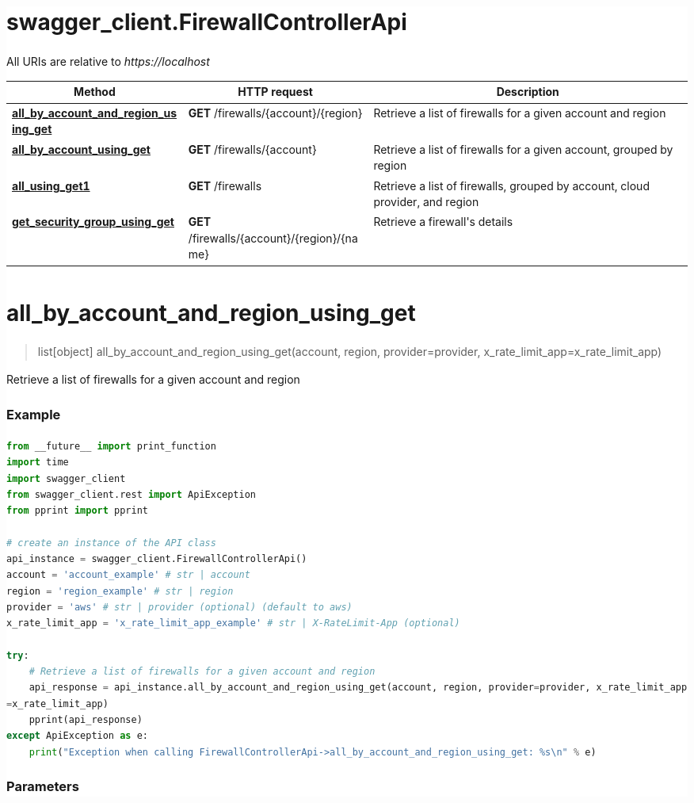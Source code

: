 # swagger_client.FirewallControllerApi

All URIs are relative to *https://localhost*

Method | HTTP request | Description
------------- | ------------- | -------------
[**all_by_account_and_region_using_get**](FirewallControllerApi.md#all_by_account_and_region_using_get) | **GET** /firewalls/{account}/{region} | Retrieve a list of firewalls for a given account and region
[**all_by_account_using_get**](FirewallControllerApi.md#all_by_account_using_get) | **GET** /firewalls/{account} | Retrieve a list of firewalls for a given account, grouped by region
[**all_using_get1**](FirewallControllerApi.md#all_using_get1) | **GET** /firewalls | Retrieve a list of firewalls, grouped by account, cloud provider, and region
[**get_security_group_using_get**](FirewallControllerApi.md#get_security_group_using_get) | **GET** /firewalls/{account}/{region}/{name} | Retrieve a firewall&#39;s details


# **all_by_account_and_region_using_get**
> list[object] all_by_account_and_region_using_get(account, region, provider=provider, x_rate_limit_app=x_rate_limit_app)

Retrieve a list of firewalls for a given account and region

### Example
```python
from __future__ import print_function
import time
import swagger_client
from swagger_client.rest import ApiException
from pprint import pprint

# create an instance of the API class
api_instance = swagger_client.FirewallControllerApi()
account = 'account_example' # str | account
region = 'region_example' # str | region
provider = 'aws' # str | provider (optional) (default to aws)
x_rate_limit_app = 'x_rate_limit_app_example' # str | X-RateLimit-App (optional)

try:
    # Retrieve a list of firewalls for a given account and region
    api_response = api_instance.all_by_account_and_region_using_get(account, region, provider=provider, x_rate_limit_app=x_rate_limit_app)
    pprint(api_response)
except ApiException as e:
    print("Exception when calling FirewallControllerApi->all_by_account_and_region_using_get: %s\n" % e)
```

### Parameters
